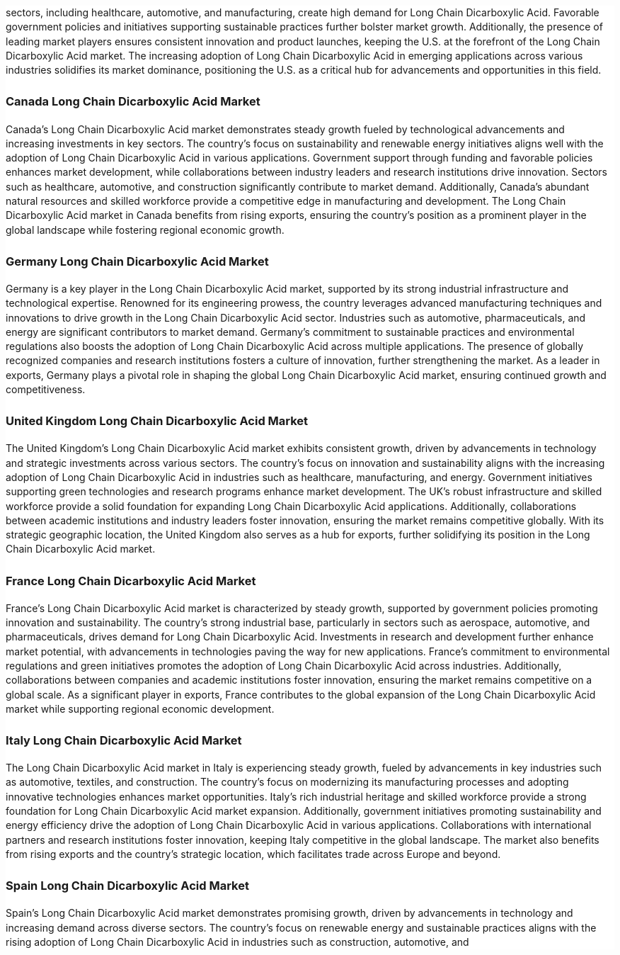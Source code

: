 sectors, including healthcare, automotive, and manufacturing, create high demand for Long Chain Dicarboxylic Acid. Favorable government policies and initiatives supporting sustainable practices further bolster market growth. Additionally, the presence of leading market players ensures consistent innovation and product launches, keeping the U.S. at the forefront of the Long Chain Dicarboxylic Acid market. The increasing adoption of Long Chain Dicarboxylic Acid in emerging applications across various industries solidifies its market dominance, positioning the U.S. as a critical hub for advancements and opportunities in this field.</p><h3>Canada Long Chain Dicarboxylic Acid Market</h3><p>Canada&rsquo;s Long Chain Dicarboxylic Acid market demonstrates steady growth fueled by technological advancements and increasing investments in key sectors. The country&rsquo;s focus on sustainability and renewable energy initiatives aligns well with the adoption of Long Chain Dicarboxylic Acid in various applications. Government support through funding and favorable policies enhances market development, while collaborations between industry leaders and research institutions drive innovation. Sectors such as healthcare, automotive, and construction significantly contribute to market demand. Additionally, Canada&rsquo;s abundant natural resources and skilled workforce provide a competitive edge in manufacturing and development. The Long Chain Dicarboxylic Acid market in Canada benefits from rising exports, ensuring the country&rsquo;s position as a prominent player in the global landscape while fostering regional economic growth.</p><h3>Germany Long Chain Dicarboxylic Acid Market</h3><p>Germany is a key player in the Long Chain Dicarboxylic Acid market, supported by its strong industrial infrastructure and technological expertise. Renowned for its engineering prowess, the country leverages advanced manufacturing techniques and innovations to drive growth in the Long Chain Dicarboxylic Acid sector. Industries such as automotive, pharmaceuticals, and energy are significant contributors to market demand. Germany&rsquo;s commitment to sustainable practices and environmental regulations also boosts the adoption of Long Chain Dicarboxylic Acid across multiple applications. The presence of globally recognized companies and research institutions fosters a culture of innovation, further strengthening the market. As a leader in exports, Germany plays a pivotal role in shaping the global Long Chain Dicarboxylic Acid market, ensuring continued growth and competitiveness.</p><h3>United Kingdom Long Chain Dicarboxylic Acid Market</h3><p>The United Kingdom&rsquo;s Long Chain Dicarboxylic Acid market exhibits consistent growth, driven by advancements in technology and strategic investments across various sectors. The country&rsquo;s focus on innovation and sustainability aligns with the increasing adoption of Long Chain Dicarboxylic Acid in industries such as healthcare, manufacturing, and energy. Government initiatives supporting green technologies and research programs enhance market development. The UK&rsquo;s robust infrastructure and skilled workforce provide a solid foundation for expanding Long Chain Dicarboxylic Acid applications. Additionally, collaborations between academic institutions and industry leaders foster innovation, ensuring the market remains competitive globally. With its strategic geographic location, the United Kingdom also serves as a hub for exports, further solidifying its position in the Long Chain Dicarboxylic Acid market.</p><h3>France Long Chain Dicarboxylic Acid Market</h3><p>France&rsquo;s Long Chain Dicarboxylic Acid market is characterized by steady growth, supported by government policies promoting innovation and sustainability. The country&rsquo;s strong industrial base, particularly in sectors such as aerospace, automotive, and pharmaceuticals, drives demand for Long Chain Dicarboxylic Acid. Investments in research and development further enhance market potential, with advancements in technologies paving the way for new applications. France&rsquo;s commitment to environmental regulations and green initiatives promotes the adoption of Long Chain Dicarboxylic Acid across industries. Additionally, collaborations between companies and academic institutions foster innovation, ensuring the market remains competitive on a global scale. As a significant player in exports, France contributes to the global expansion of the Long Chain Dicarboxylic Acid market while supporting regional economic development.</p><h3>Italy Long Chain Dicarboxylic Acid Market</h3><p>The Long Chain Dicarboxylic Acid market in Italy is experiencing steady growth, fueled by advancements in key industries such as automotive, textiles, and construction. The country&rsquo;s focus on modernizing its manufacturing processes and adopting innovative technologies enhances market opportunities. Italy&rsquo;s rich industrial heritage and skilled workforce provide a strong foundation for Long Chain Dicarboxylic Acid market expansion. Additionally, government initiatives promoting sustainability and energy efficiency drive the adoption of Long Chain Dicarboxylic Acid in various applications. Collaborations with international partners and research institutions foster innovation, keeping Italy competitive in the global landscape. The market also benefits from rising exports and the country&rsquo;s strategic location, which facilitates trade across Europe and beyond.</p><h3>Spain Long Chain Dicarboxylic Acid Market</h3><p>Spain&rsquo;s Long Chain Dicarboxylic Acid market demonstrates promising growth, driven by advancements in technology and increasing demand across diverse sectors. The country&rsquo;s focus on renewable energy and sustainable practices aligns with the rising adoption of Long Chain Dicarboxylic Acid in industries such as construction, automotive, and